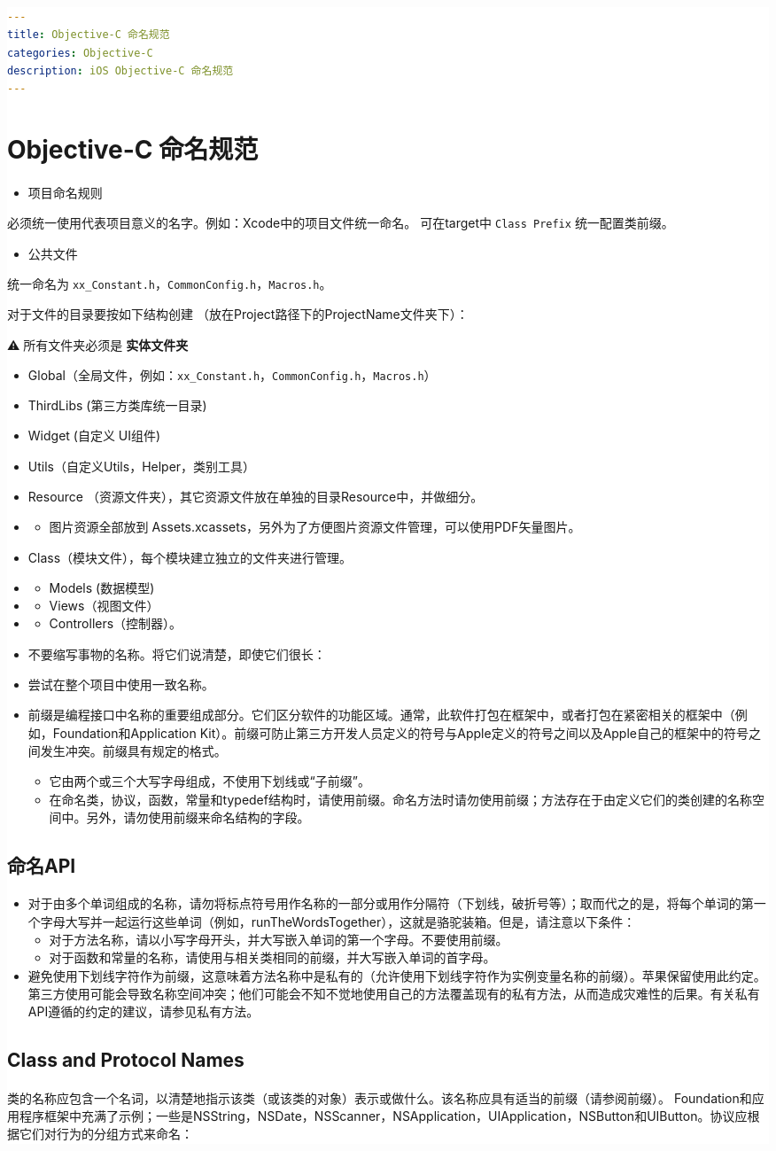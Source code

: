 ```yaml
---
title: Objective-C 命名规范
categories: Objective-C
description: iOS Objective-C 命名规范 
---
```


# Objective-C 命名规范

- 项目命名规则

必须统一使用代表项目意义的名字。例如：Xcode中的项目文件统一命名。
可在target中 `Class Prefix` 统一配置类前缀。

- 公共文件

统一命名为 `xx_Constant.h`，`CommonConfig.h`，`Macros.h`。

对于文件的目录要按如下结构创建 （放在Project路径下的ProjectName文件夹下）：

⚠️ 所有文件夹必须是 **实体文件夹**

- Global（全局文件，例如：`xx_Constant.h`，`CommonConfig.h`，`Macros.h`）
- ThirdLibs (第三方类库统一目录)
- Widget (自定义 UI组件)
- Utils（自定义Utils，Helper，类别工具）
- Resource （资源文件夹），其它资源文件放在单独的目录Resource中，并做细分。
- - 图片资源全部放到 Assets.xcassets，另外为了方便图片资源文件管理，可以使用PDF矢量图片。
- Class（模块文件），每个模块建立独立的文件夹进行管理。
- - Models (数据模型)
- - Views（视图文件）
- - Controllers（控制器）。

- 不要缩写事物的名称。将它们说清楚，即使它们很长：
- 尝试在整个项目中使用一致名称。
- 前缀是编程接口中名称的重要组成部分。它们区分软件的功能区域。通常，此软件打包在框架中，或者打包在紧密相关的框架中（例如，Foundation和Application Kit）。前缀可防止第三方开发人员定义的符号与Apple定义的符号之间以及Apple自己的框架中的符号之间发生冲突。前缀具有规定的格式。
  - 它由两个或三个大写字母组成，不使用下划线或“子前缀”。
  - 在命名类，协议，函数，常量和typedef结构时，请使用前缀。命名方法时请勿使用前缀；方法存在于由定义它们的类创建的名称空间中。另外，请勿使用前缀来命名结构的字段。

## 命名API

- 对于由多个单词组成的名称，请勿将标点符号用作名称的一部分或用作分隔符（下划线，破折号等）；取而代之的是，将每个单词的第一个字母大写并一起运行这些单词（例如，runTheWordsTogether），这就是骆驼装箱。但是，请注意以下条件：
  - 对于方法名称，请以小写字母开头，并大写嵌入单词的第一个字母。不要使用前缀。
  - 对于函数和常量的名称，请使用与相关类相同的前缀，并大写嵌入单词的首字母。
- 避免使用下划线字符作为前缀，这意味着方法名称中是私有的（允许使用下划线字符作为实例变量名称的前缀）。苹果保留使用此约定。第三方使用可能会导致名称空间冲突；他们可能会不知不觉地使用自己的方法覆盖现有的私有方法，从而造成灾难性的后果。有关私有API遵循的约定的建议，请参见私有方法。

## Class and Protocol Names

类的名称应包含一个名词，以清楚地指示该类（或该类的对象）表示或做什么。该名称应具有适当的前缀（请参阅前缀）。 Foundation和应用程序框架中充满了示例；一些是NSString，NSDate，NSScanner，NSApplication，UIApplication，NSButton和UIButton。协议应根据它们对行为的分组方式来命名：

